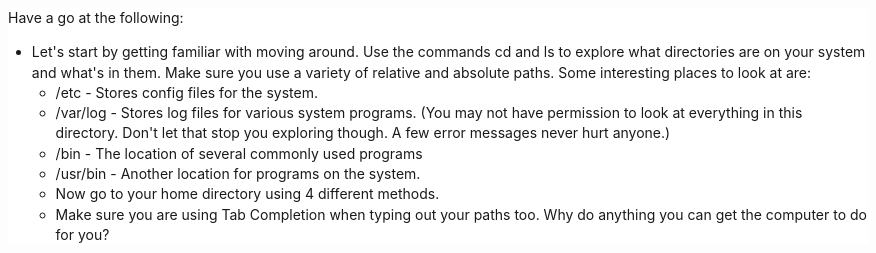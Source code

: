 Have a go at the following:

-   Let's start by getting familiar with moving around. Use the commands cd and ls to explore what directories are on your system and what's in them. Make sure you use a variety of relative and absolute paths. Some interesting places to look at are:
    -   /etc - Stores config files for the system.
    -   /var/log - Stores log files for various system programs. (You may not have permission to look at everything in this directory. Don't let that stop you exploring though. A few error messages never hurt anyone.)
    -   /bin - The location of several commonly used programs
    -   /usr/bin - Another location for programs on the system.
    -   Now go to your home directory using 4 different methods.
    -   Make sure you are using Tab Completion when typing out your paths too. Why do anything you can get the computer to do for you?

